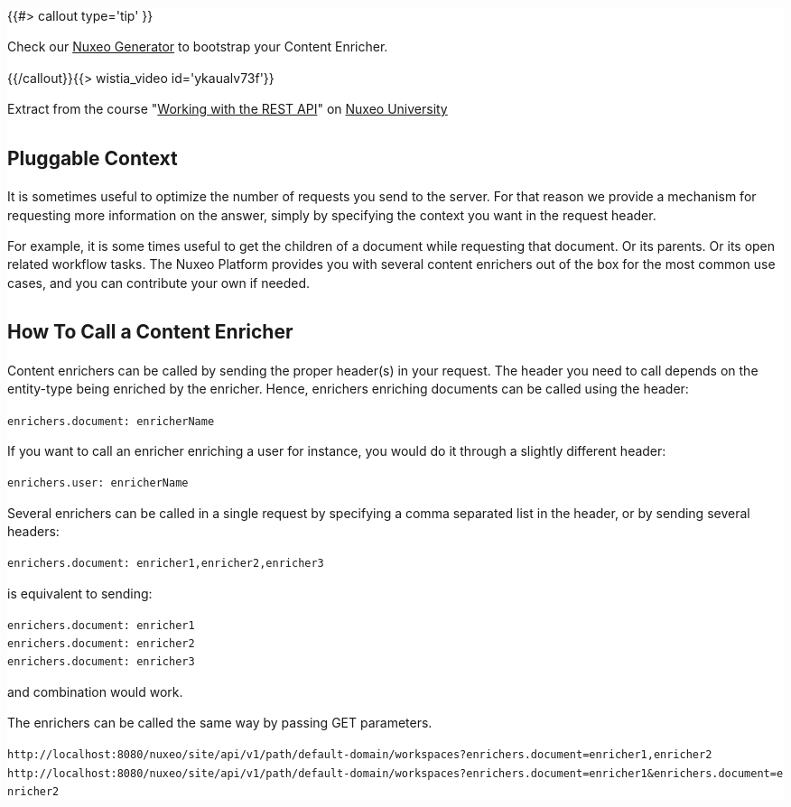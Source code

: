 {{#> callout type='tip' }}

Check our [Nuxeo Generator](https://www.npmjs.com/package/generator-nuxeo) to bootstrap your Content Enricher.

{{/callout}}{{> wistia_video id='ykaualv73f'}}

Extract from the course "[Working with the REST API](https://university.nuxeo.io/nuxeo/university/#!/course/working-with-nuxeo-platform-rest-api)" on [Nuxeo University](https://university.nuxeo.io)

## Pluggable Context

It is sometimes useful to optimize the number of requests you send to the server. For that reason we provide a mechanism for requesting more information on the answer, simply by specifying the context you want in the request header.

For example, it is some times useful to get the children of a document while requesting that document. Or its parents. Or its open related workflow tasks. The Nuxeo Platform provides you with several content enrichers out of the box for the most common use cases, and you can contribute your own if needed.

## How To Call a Content Enricher

Content enrichers can be called by sending the proper header(s) in your request. The header you need to call depends on the entity-type being enriched by the enricher. Hence, enrichers enriching documents can be called using the header:

```
enrichers.document: enricherName
```

If you want to call an enricher enriching a user for instance, you would do it through a slightly different header:

```
enrichers.user: enricherName
```

Several enrichers can be called in a single request by specifying a comma separated list in the header, or by sending several headers:

```
enrichers.document: enricher1,enricher2,enricher3
```

is equivalent to sending:

```
enrichers.document: enricher1
enrichers.document: enricher2
enrichers.document: enricher3
```

and combination would work.

The enrichers can be called the same way by passing GET parameters.

```
http://localhost:8080/nuxeo/site/api/v1/path/default-domain/workspaces?enrichers.document=enricher1,enricher2
http://localhost:8080/nuxeo/site/api/v1/path/default-domain/workspaces?enrichers.document=enricher1&enrichers.document=enricher2
```

